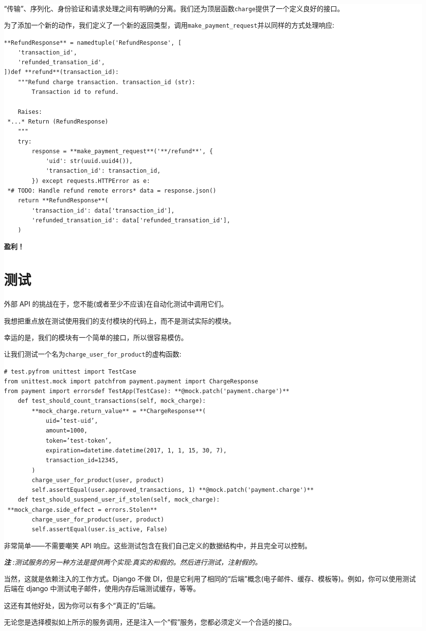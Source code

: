 “传输”、序列化、身份验证和请求处理之间有明确的分离。我们还为顶层函数`charge`提供了一个定义良好的接口。

为了添加一个新的动作，我们定义了一个新的返回类型，调用`make_payment_request`并以同样的方式处理响应:

```
**RefundResponse** = namedtuple('RefundResponse', [
    'transaction_id',
    'refunded_transation_id',
])def **refund**(transaction_id):
    """Refund charge transaction. transaction_id (str):
        Transaction id to refund.

    Raises:
 *...* Return (RefundResponse)
    """
    try:
        response = **make_payment_request**('**/refund**', {
            'uid': str(uuid.uuid4()),
            'transaction_id': transaction_id,
        }) except requests.HTTPError as e:
 *# TODO: Handle refund remote errors* data = response.json()
    return **RefundResponse**(
        'transaction_id': data['transaction_id'],
        'refunded_transation_id': data['refunded_transation_id'],
    )
```

**盈利！**

# 测试

外部 API 的挑战在于，您不能(或者至少不应该)在自动化测试中调用它们。

我想把重点放在测试使用我们的支付模块的代码上，而不是测试实际的模块。

幸运的是，我们的模块有一个简单的接口，所以很容易模仿。

让我们测试一个名为`charge_user_for_product`的虚构函数:

```
# test.pyfrom unittest import TestCase
from unittest.mock import patchfrom payment.payment import ChargeResponse
from payment import errorsdef TestApp(TestCase): **@mock.patch('payment.charge')**
    def test_should_count_transactions(self, mock_charge):
        **mock_charge.return_value** = **ChargeResponse**(
            uid=’test-uid’,
            amount=1000,
            token=’test-token’,
            expiration=datetime.datetime(2017, 1, 1, 15, 30, 7),
            transaction_id=12345,
        )
        charge_user_for_product(user, product)
        self.assertEqual(user.approved_transactions, 1) **@mock.patch('payment.charge')**
    def test_should_suspend_user_if_stolen(self, mock_charge):
 **mock_charge.side_effect = errors.Stolen**
        charge_user_for_product(user, product)
        self.assertEqual(user.is_active, False)
```

非常简单——不需要嘲笑 API 响应。这些测试包含在我们自己定义的数据结构中，并且完全可以控制。

***注*** *:测试服务的另一种方法是提供两个实现:真实的和假的。然后进行测试，注射假的。*

当然，这就是依赖注入的工作方式。Django 不做 DI，但是它利用了相同的“后端”概念(电子邮件、缓存、模板等)。例如，你可以使用测试后端在 django 中测试电子邮件，使用内存后端测试缓存，等等。

这还有其他好处，因为你可以有多个“真正的”后端。

无论您是选择模拟如上所示的服务调用，还是注入一个“假”服务，您都必须定义一个合适的接口。